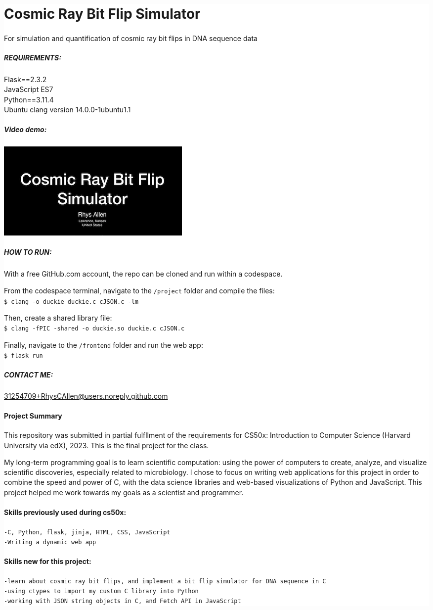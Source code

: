
# Cosmic Ray Bit Flip Simulator
For simulation and quantification of cosmic ray bit flips in DNA sequence data

##### REQUIREMENTS:
Flask==2.3.2 \
JavaScript ES7 \
Python==3.11.4 \
Ubuntu clang version 14.0.0-1ubuntu1.1

##### Video demo: 
[![Watch the video](https://github.com/RhysCAllen/CS50_public/blob/main/CRBS_thumbnail.png)](https://vimeo.com/985784183)


##### HOW TO RUN:
With a free GitHub.com account, the repo can be cloned and run within a codespace.

From the codespace terminal, navigate to the `/project` folder and compile the files: \
`$ clang -o duckie duckie.c cJSON.c -lm`

Then, create a shared library file: \
`$ clang -fPIC -shared -o duckie.so duckie.c cJSON.c`

Finally, navigate to the `/frontend` folder and run the web app: \
`$ flask run`

##### CONTACT ME:
31254709+RhysCAllen@users.noreply.github.com

#### Project Summary
This repository was submitted in partial fulfllment of the requirements for CS50x: Introduction to Computer Science (Harvard University via edX), 2023. This is the final project for the class.

My long-term programming goal is to learn scientific computation: using the power of computers to create, analyze, and visualize scientific discoveries, especially related to microbiology. I chose to focus on writing web applications for this project in order to combine the speed and power of C, with the data science libraries and web-based visualizations of Python and JavaScript. This project helped me work towards my goals as a scientist and programmer.

#### Skills previously used during cs50x:
    -C, Python, flask, jinja, HTML, CSS, JavaScript
    -Writing a dynamic web app

#### Skills new for this project:
    -learn about cosmic ray bit flips, and implement a bit flip simulator for DNA sequence in C
    -using ctypes to import my custom C library into Python
    -working with JSON string objects in C, and Fetch API in JavaScript
